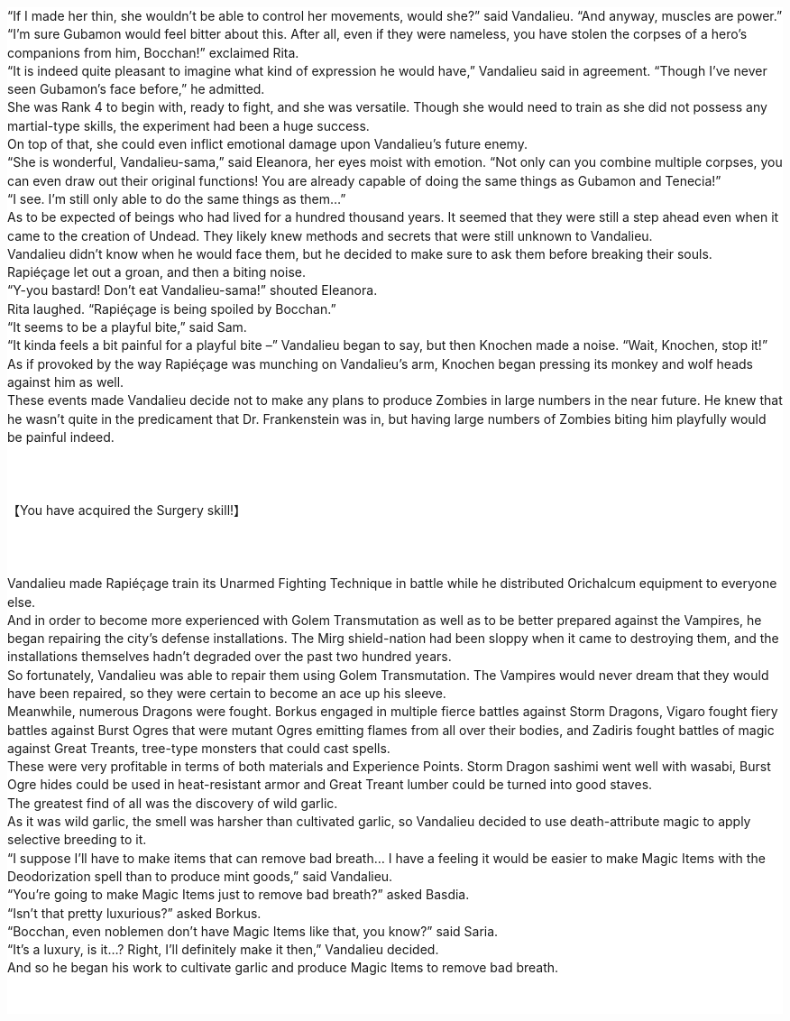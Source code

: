 “If I made her thin, she wouldn’t be able to control her movements, would she?” said Vandalieu. “And anyway, muscles are power.”<br/>
“I’m sure Gubamon would feel bitter about this. After all, even if they were nameless, you have stolen the corpses of a hero’s companions from him, Bocchan!” exclaimed Rita.<br/>
“It is indeed quite pleasant to imagine what kind of expression he would have,” Vandalieu said in agreement. “Though I’ve never seen Gubamon’s face before,” he admitted.<br/>
She was Rank 4 to begin with, ready to fight, and she was versatile. Though she would need to train as she did not possess any martial-type skills, the experiment had been a huge success.<br/>
On top of that, she could even inflict emotional damage upon Vandalieu’s future enemy.<br/>
“She is wonderful, Vandalieu-sama,” said Eleanora, her eyes moist with emotion. “Not only can you combine multiple corpses, you can even draw out their original functions! You are already capable of doing the same things as Gubamon and Tenecia!”<br/>
“I see. I’m still only able to do the same things as them…”<br/>
As to be expected of beings who had lived for a hundred thousand years. It seemed that they were still a step ahead even when it came to the creation of Undead. They likely knew methods and secrets that were still unknown to Vandalieu.<br/>
Vandalieu didn’t know when he would face them, but he decided to make sure to ask them before breaking their souls.<br/>
Rapiéçage let out a groan, and then a biting noise.<br/>
“Y-you bastard! Don’t eat Vandalieu-sama!” shouted Eleanora.<br/>
Rita laughed. “Rapiéçage is being spoiled by Bocchan.”<br/>
“It seems to be a playful bite,” said Sam.<br/>
“It kinda feels a bit painful for a playful bite –” Vandalieu began to say, but then Knochen made a noise. “Wait, Knochen, stop it!”<br/>
As if provoked by the way Rapiéçage was munching on Vandalieu’s arm, Knochen began pressing its monkey and wolf heads against him as well.<br/>
These events made Vandalieu decide not to make any plans to produce Zombies in large numbers in the near future. He knew that he wasn’t quite in the predicament that Dr. Frankenstein was in, but having large numbers of Zombies biting him playfully would be painful indeed.<br/>
 <br/>
 <br/>
 <br/>
【You have acquired the Surgery skill!】<br/>
 <br/>
 <br/>
 <br/>
Vandalieu made Rapiéçage train its Unarmed Fighting Technique in battle while he distributed Orichalcum equipment to everyone else.<br/>
And in order to become more experienced with Golem Transmutation as well as to be better prepared against the Vampires, he began repairing the city’s defense installations. The Mirg shield-nation had been sloppy when it came to destroying them, and the installations themselves hadn’t degraded over the past two hundred years.<br/>
So fortunately, Vandalieu was able to repair them using Golem Transmutation. The Vampires would never dream that they would have been repaired, so they were certain to become an ace up his sleeve.<br/>
Meanwhile, numerous Dragons were fought. Borkus engaged in multiple fierce battles against Storm Dragons, Vigaro fought fiery battles against Burst Ogres that were mutant Ogres emitting flames from all over their bodies, and Zadiris fought battles of magic against Great Treants, tree-type monsters that could cast spells.<br/>
These were very profitable in terms of both materials and Experience Points. Storm Dragon sashimi went well with wasabi, Burst Ogre hides could be used in heat-resistant armor and Great Treant lumber could be turned into good staves.<br/>
The greatest find of all was the discovery of wild garlic.<br/>
As it was wild garlic, the smell was harsher than cultivated garlic, so Vandalieu decided to use death-attribute magic to apply selective breeding to it.<br/>
“I suppose I’ll have to make items that can remove bad breath… I have a feeling it would be easier to make Magic Items with the Deodorization spell than to produce mint goods,” said Vandalieu.<br/>
“You’re going to make Magic Items just to remove bad breath?” asked Basdia.<br/>
“Isn’t that pretty luxurious?” asked Borkus.<br/>
“Bocchan, even noblemen don’t have Magic Items like that, you know?” said Saria.<br/>
“It’s a luxury, is it…? Right, I’ll definitely make it then,” Vandalieu decided.<br/>
And so he began his work to cultivate garlic and produce Magic Items to remove bad breath.<br/>
 <br/>
 <br/>